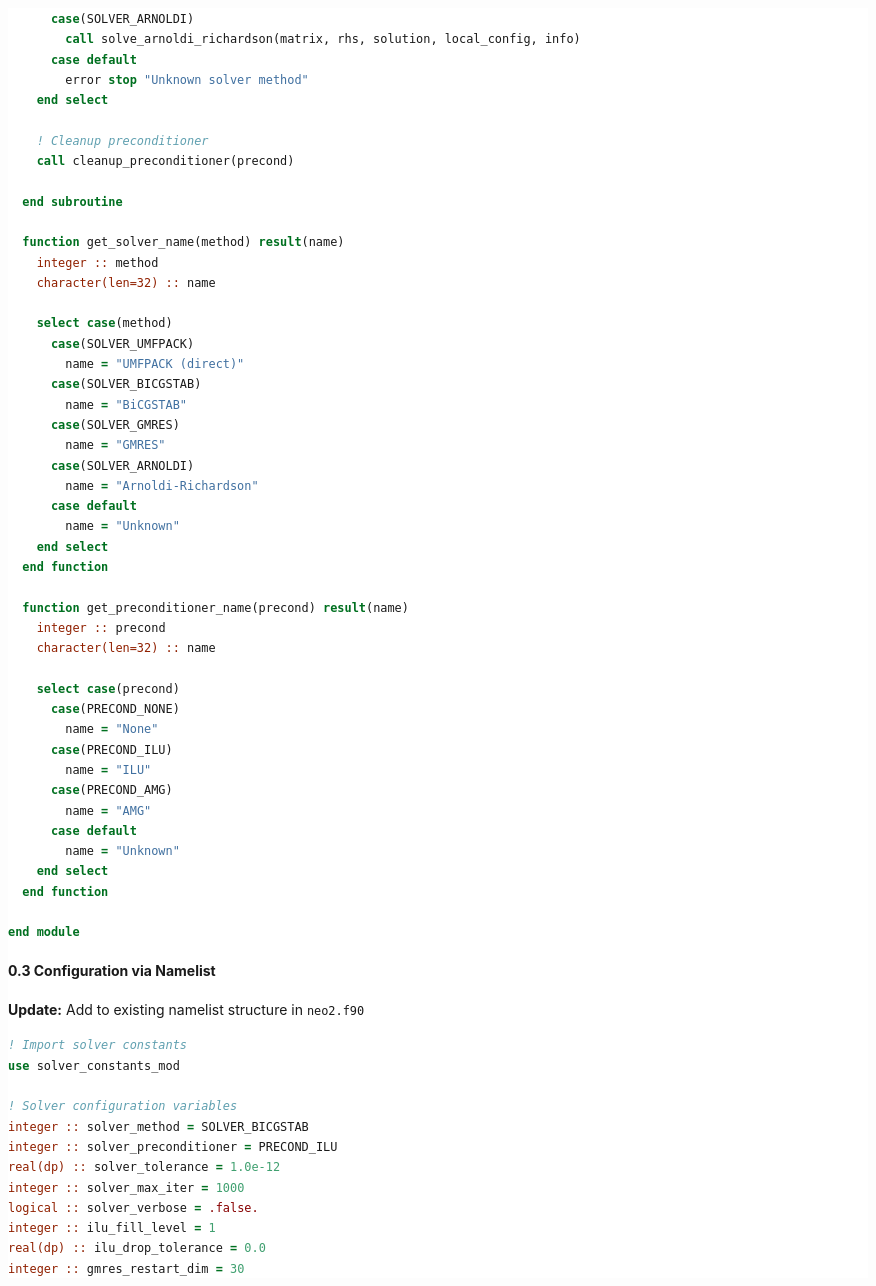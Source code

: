```fortran
      case(SOLVER_ARNOLDI)
        call solve_arnoldi_richardson(matrix, rhs, solution, local_config, info)
      case default
        error stop "Unknown solver method"
    end select
    
    ! Cleanup preconditioner
    call cleanup_preconditioner(precond)
    
  end subroutine
  
  function get_solver_name(method) result(name)
    integer :: method
    character(len=32) :: name
    
    select case(method)
      case(SOLVER_UMFPACK)
        name = "UMFPACK (direct)"
      case(SOLVER_BICGSTAB)
        name = "BiCGSTAB"
      case(SOLVER_GMRES)
        name = "GMRES"
      case(SOLVER_ARNOLDI)
        name = "Arnoldi-Richardson"
      case default
        name = "Unknown"
    end select
  end function
  
  function get_preconditioner_name(precond) result(name)
    integer :: precond
    character(len=32) :: name
    
    select case(precond)
      case(PRECOND_NONE)
        name = "None"
      case(PRECOND_ILU)
        name = "ILU"
      case(PRECOND_AMG)
        name = "AMG"
      case default
        name = "Unknown"
    end select
  end function
  
end module
```

#### 0.3 Configuration via Namelist
**Update:** Add to existing namelist structure in `neo2.f90`
```fortran
! Import solver constants
use solver_constants_mod

! Solver configuration variables
integer :: solver_method = SOLVER_BICGSTAB
integer :: solver_preconditioner = PRECOND_ILU
real(dp) :: solver_tolerance = 1.0e-12
integer :: solver_max_iter = 1000
logical :: solver_verbose = .false.
integer :: ilu_fill_level = 1
real(dp) :: ilu_drop_tolerance = 0.0
integer :: gmres_restart_dim = 30
```